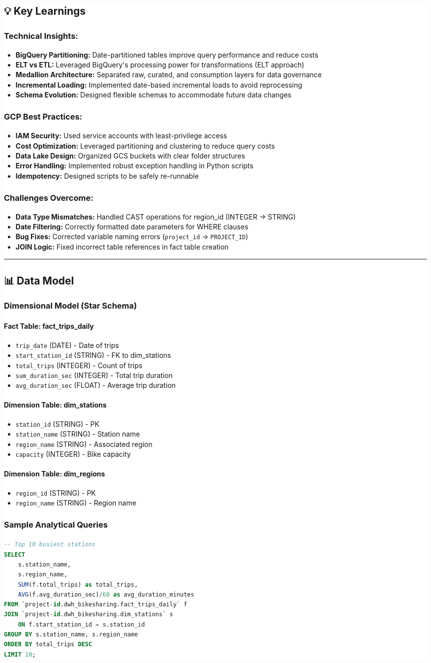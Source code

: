 
## 💡 Key Learnings

### **Technical Insights:**
- **BigQuery Partitioning:** Date-partitioned tables improve query performance and reduce costs
- **ELT vs ETL:** Leveraged BigQuery's processing power for transformations (ELT approach)
- **Medallion Architecture:** Separated raw, curated, and consumption layers for data governance
- **Incremental Loading:** Implemented date-based incremental loads to avoid reprocessing
- **Schema Evolution:** Designed flexible schemas to accommodate future data changes

### **GCP Best Practices:**
- **IAM Security:** Used service accounts with least-privilege access
- **Cost Optimization:** Leveraged partitioning and clustering to reduce query costs
- **Data Lake Design:** Organized GCS buckets with clear folder structures
- **Error Handling:** Implemented robust exception handling in Python scripts
- **Idempotency:** Designed scripts to be safely re-runnable

### **Challenges Overcome:**
- **Data Type Mismatches:** Handled CAST operations for region_id (INTEGER → STRING)
- **Date Filtering:** Correctly formatted date parameters for WHERE clauses
- **Bug Fixes:** Corrected variable naming errors (`project_id` → `PROJECT_ID`)
- **JOIN Logic:** Fixed incorrect table references in fact table creation

---

## 📊 Data Model

### **Dimensional Model (Star Schema)**

#### **Fact Table: fact_trips_daily**
- `trip_date` (DATE) - Date of trips
- `start_station_id` (STRING) - FK to dim_stations
- `total_trips` (INTEGER) - Count of trips
- `sum_duration_sec` (INTEGER) - Total trip duration
- `avg_duration_sec` (FLOAT) - Average trip duration

#### **Dimension Table: dim_stations**
- `station_id` (STRING) - PK
- `station_name` (STRING) - Station name
- `region_name` (STRING) - Associated region
- `capacity` (INTEGER) - Bike capacity

#### **Dimension Table: dim_regions**
- `region_id` (STRING) - PK
- `region_name` (STRING) - Region name

### **Sample Analytical Queries**

```sql
-- Top 10 busiest stations
SELECT 
    s.station_name,
    s.region_name,
    SUM(f.total_trips) as total_trips,
    AVG(f.avg_duration_sec)/60 as avg_duration_minutes
FROM `project-id.dwh_bikesharing.fact_trips_daily` f
JOIN `project-id.dwh_bikesharing.dim_stations` s
    ON f.start_station_id = s.station_id
GROUP BY s.station_name, s.region_name
ORDER BY total_trips DESC
LIMIT 10;

```